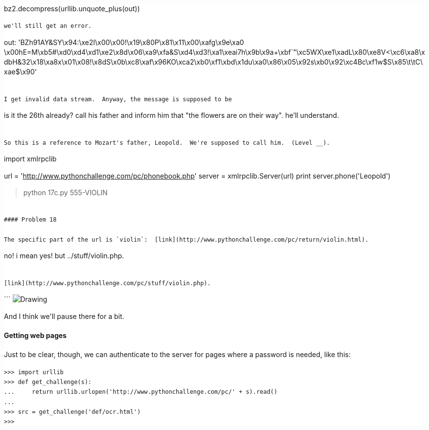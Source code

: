 ```
```
bz2.decompress(urllib.unquote_plus(out))
```
we'll still get an error.

```
out: 'BZh91AY&SY\x94:\xe2I\x00\x00!\x19\x80P\x81\x11\x00\xafg\x9e\xa0 \x00hE=M\xb5#\xd0\xd4\xd1\xe2\x8d\x06\xa9\xfa&S\xd4\xd3!\xa1\xeai7h\x9b\x9a+\xbf`"\xc5WX\xe1\xadL\x80\xe8V<\xc6\xa8\xdbH&32\x18\xa8x\x01\x08!\x8dS\x0b\xc8\xaf\x96KO\xca2\xb0\xf1\xbd\x1du\xa0\x86\x05\x92s\xb0\x92\xc4Bc\xf1w$S\x85\t\tC\xae$\x90'
```

I get invalid data stream.  Anyway, the message is supposed to be

```
is it the 26th already? call his father and inform him that "the flowers are on their way".
he’ll understand.
```

So this is a reference to Mozart's father, Leopold.  We're supposed to call him.  (Level __).

```
import xmlrpclib

url = 'http://www.pythonchallenge.com/pc/phonebook.php'
server = xmlrpclib.Server(url)
print server.phone('Leopold')
```

```
> python 17c.py 
555-VIOLIN
>
```

#### Problem 18

The specific part of the url is `violin`:  [link](http://www.pythonchallenge.com/pc/return/violin.html).

```
no! i mean yes! but ../stuff/violin.php.
```

[link](http://www.pythonchallenge.com/pc/stuff/violin.php).

```
<title>it's me. what do you want?</title>
```

<img src="figs/leopold.jpg" alt="Drawing" style="width: 400px;"/>

And I think we'll pause there for a bit.

#### Getting web pages

Just to be clear, though, we can authenticate to the server for pages where a password is needed, like this:

```
>>> import urllib
>>> def get_challenge(s):
...     return urllib.urlopen('http://www.pythonchallenge.com/pc/' + s).read()
...
>>> src = get_challenge('def/ocr.html')
>>>